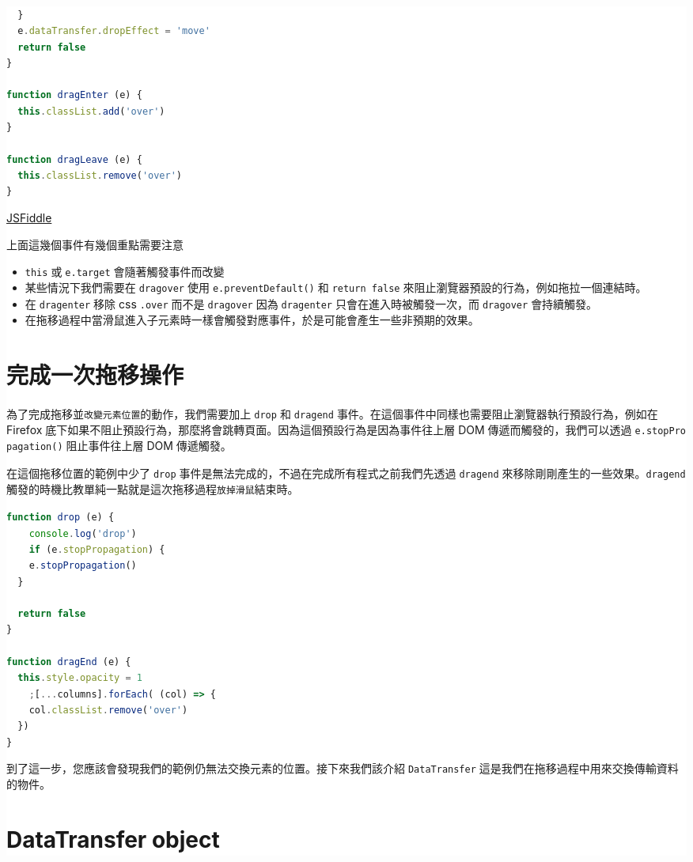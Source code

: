 ```js
  }
  e.dataTransfer.dropEffect = 'move'
  return false
}

function dragEnter (e) {
  this.classList.add('over')
}

function dragLeave (e) {
  this.classList.remove('over')
}
```

[JSFiddle](https://jsfiddle.net/andyyu0920/ajb13o2a/12/)

上面這幾個事件有幾個重點需要注意

* `this` 或 `e.target` 會隨著觸發事件而改變
* 某些情況下我們需要在 `dragover` 使用 `e.preventDefault()` 和 `return false` 來阻止瀏覽器預設的行為，例如拖拉一個連結時。
* 在 `dragenter` 移除 css `.over` 而不是 `dragover` 因為 `dragenter` 只會在進入時被觸發一次，而 `dragover` 會持續觸發。
* 在拖移過程中當滑鼠進入子元素時一樣會觸發對應事件，於是可能會產生一些非預期的效果。

# 完成一次拖移操作

為了完成拖移並`改變元素位置`的動作，我們需要加上 `drop` 和 `dragend` 事件。在這個事件中同樣也需要阻止瀏覽器執行預設行為，例如在 Firefox 底下如果不阻止預設行為，那麼將會跳轉頁面。因為這個預設行為是因為事件往上層 DOM 傳遞而觸發的，我們可以透過 `e.stopPropagation()` 阻止事件往上層 DOM 傳遞觸發。

在這個拖移位置的範例中少了 `drop` 事件是無法完成的，不過在完成所有程式之前我們先透過 `dragend` 來移除剛剛產生的一些效果。`dragend` 觸發的時機比教單純一點就是這次拖移過程`放掉滑鼠`結束時。

```js
function drop (e) {
	console.log('drop')
	if (e.stopPropagation) {
  	e.stopPropagation()
  }

  return false
}

function dragEnd (e) {
  this.style.opacity = 1
	;[...columns].forEach( (col) => {
    col.classList.remove('over')
  })
}
```

到了這一步，您應該會發現我們的範例仍無法交換元素的位置。接下來我們該介紹 `DataTransfer` 這是我們在拖移過程中用來交換傳輸資料的物件。

# DataTransfer object
